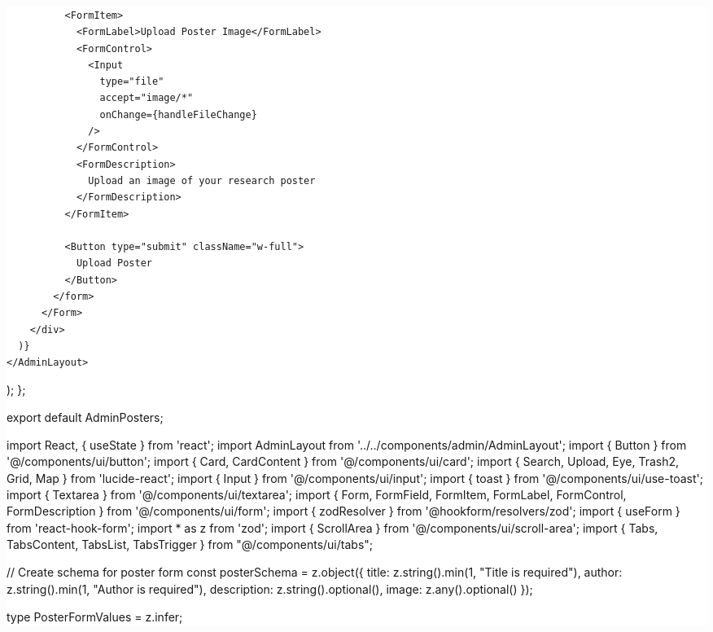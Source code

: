               <FormItem>
                <FormLabel>Upload Poster Image</FormLabel>
                <FormControl>
                  <Input
                    type="file"
                    accept="image/*"
                    onChange={handleFileChange}
                  />
                </FormControl>
                <FormDescription>
                  Upload an image of your research poster
                </FormDescription>
              </FormItem>
              
              <Button type="submit" className="w-full">
                Upload Poster
              </Button>
            </form>
          </Form>
        </div>
      )}
    </AdminLayout>
  );
};

export default AdminPosters;




import React, { useState } from 'react';
import AdminLayout from '../../components/admin/AdminLayout';
import { Button } from '@/components/ui/button';
import { Card, CardContent } from '@/components/ui/card';
import { Search, Upload, Eye, Trash2, Grid, Map } from 'lucide-react';
import { Input } from '@/components/ui/input';
import { toast } from '@/components/ui/use-toast';
import { Textarea } from '@/components/ui/textarea';
import { Form, FormField, FormItem, FormLabel, FormControl, FormDescription } from '@/components/ui/form';
import { zodResolver } from '@hookform/resolvers/zod';
import { useForm } from 'react-hook-form';
import * as z from 'zod';
import { ScrollArea } from '@/components/ui/scroll-area';
import { Tabs, TabsContent, TabsList, TabsTrigger } from "@/components/ui/tabs";

// Create schema for poster form
const posterSchema = z.object({
  title: z.string().min(1, "Title is required"),
  author: z.string().min(1, "Author is required"),
  description: z.string().optional(),
  image: z.any().optional()
});

type PosterFormValues = z.infer<typeof posterSchema>;
